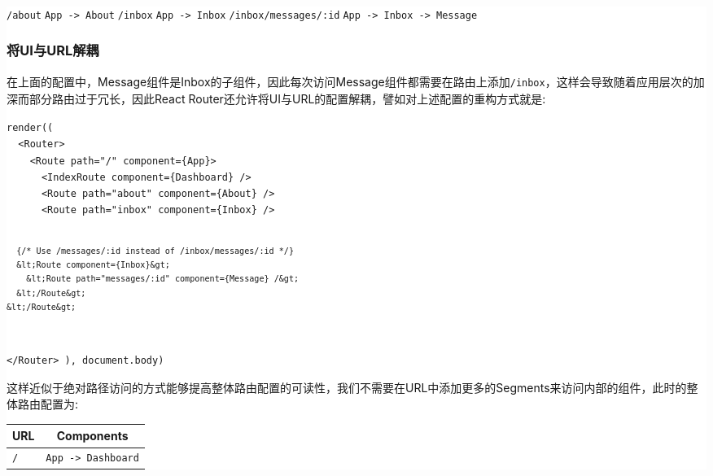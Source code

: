 <tr>
<td><code>/about</code></td>
<td><code>App -&gt; About</code></td>
</tr>
<tr>
<td><code>/inbox</code></td>
<td><code>App -&gt; Inbox</code></td>
</tr>
<tr>
<td><code>/inbox/messages/:id</code></td>
<td><code>App -&gt; Inbox -&gt; Message</code></td>
</tr>
</tbody>
</table>
<h3 id="articleHeader8">将UI与URL解耦</h3>
<p>在上面的配置中，Message组件是Inbox的子组件，因此每次访问Message组件都需要在路由上添加<code>/inbox</code>，这样会导致随着应用层次的加深而部分路由过于冗长，因此React Router还允许将UI与URL的配置解耦，譬如对上述配置的重构方式就是:</p>
<div class="widget-codetool" style="display:none;">
      <div class="widget-codetool--inner">
      <span class="selectCode code-tool" data-toggle="tooltip" data-placement="top" title="" data-original-title="全选"></span>
      <span type="button" class="copyCode code-tool" data-toggle="tooltip" data-placement="top" data-clipboard-text="render((
  <Router>
    <Route path=&quot;/&quot; component={App}>
      <IndexRoute component={Dashboard} />
      <Route path=&quot;about&quot; component={About} />
      <Route path=&quot;inbox&quot; component={Inbox} />

      {/* Use /messages/:id instead of /inbox/messages/:id */}
      <Route component={Inbox}>
        <Route path=&quot;messages/:id&quot; component={Message} />
      </Route>
    </Route>
  </Router>
), document.body)" title="" data-original-title="复制"></span>
      <span type="button" class="saveToNote code-tool" data-toggle="tooltip" data-placement="top" title="" data-original-title="放进笔记"></span>
      </div>
      </div><pre class="javascript hljs"><code class="js">render((
  &lt;Router&gt;
    &lt;Route path="/" component={App}&gt;
      &lt;IndexRoute component={Dashboard} /&gt;
      &lt;Route path="about" component={About} /&gt;
      &lt;Route path="inbox" component={Inbox} /&gt;

      {/* Use /messages/:id instead of /inbox/messages/:id */}
      &lt;Route component={Inbox}&gt;
        &lt;Route path="messages/:id" component={Message} /&gt;
      &lt;/Route&gt;
    &lt;/Route&gt;
  &lt;/Router&gt;
), document.body)</code></pre>
<p>这样近似于绝对路径访问的方式能够提高整体路由配置的可读性，我们不需要在URL中添加更多的Segments来访问内部的组件，此时的整体路由配置为:</p>
<table>
<thead><tr>
<th>URL</th>
<th>Components</th>
</tr></thead>
<tbody>
<tr>
<td><code>/</code></td>
<td><code>App -&gt; Dashboard</code></td>
</tr>